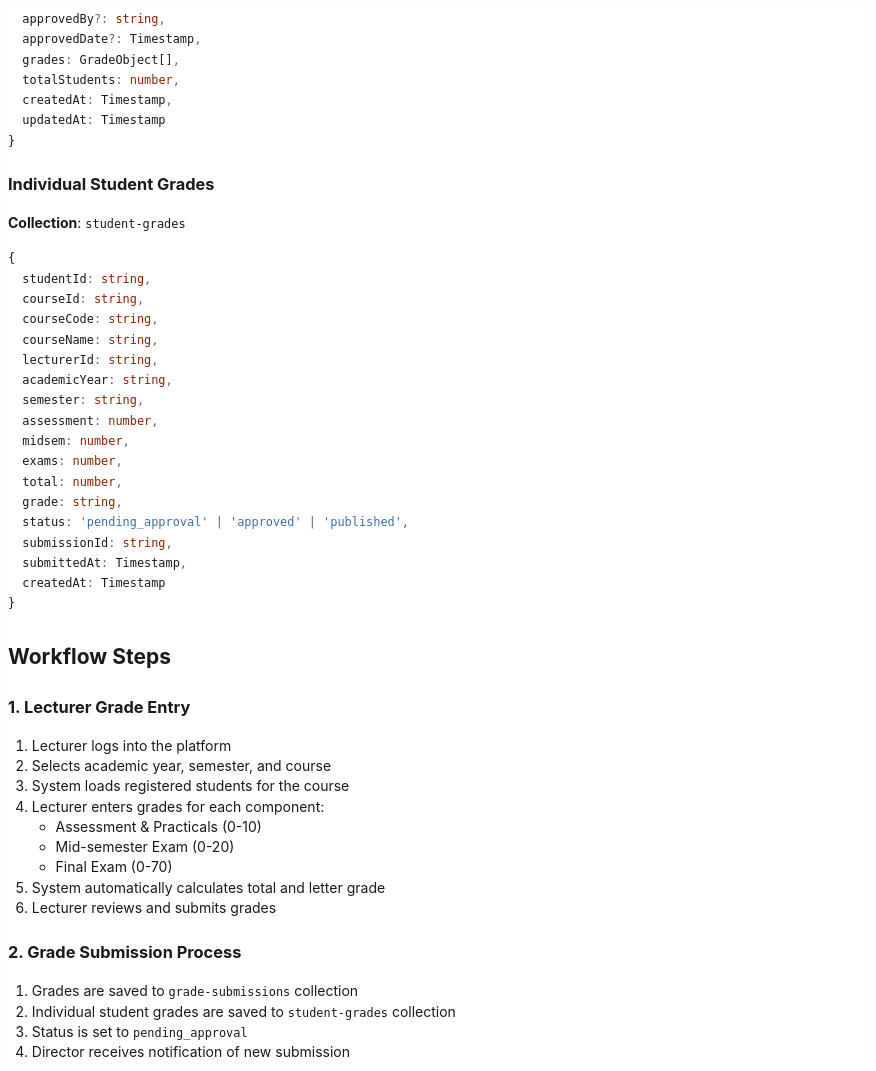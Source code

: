 ```typescript
  approvedBy?: string,
  approvedDate?: Timestamp,
  grades: GradeObject[],
  totalStudents: number,
  createdAt: Timestamp,
  updatedAt: Timestamp
}
```

### Individual Student Grades
**Collection**: `student-grades`
```typescript
{
  studentId: string,
  courseId: string,
  courseCode: string,
  courseName: string,
  lecturerId: string,
  academicYear: string,
  semester: string,
  assessment: number,
  midsem: number,
  exams: number,
  total: number,
  grade: string,
  status: 'pending_approval' | 'approved' | 'published',
  submissionId: string,
  submittedAt: Timestamp,
  createdAt: Timestamp
}
```

## Workflow Steps

### 1. Lecturer Grade Entry
1. Lecturer logs into the platform
2. Selects academic year, semester, and course
3. System loads registered students for the course
4. Lecturer enters grades for each component:
   - Assessment & Practicals (0-10)
   - Mid-semester Exam (0-20)
   - Final Exam (0-70)
5. System automatically calculates total and letter grade
6. Lecturer reviews and submits grades

### 2. Grade Submission Process
1. Grades are saved to `grade-submissions` collection
2. Individual student grades are saved to `student-grades` collection
3. Status is set to `pending_approval`
4. Director receives notification of new submission
